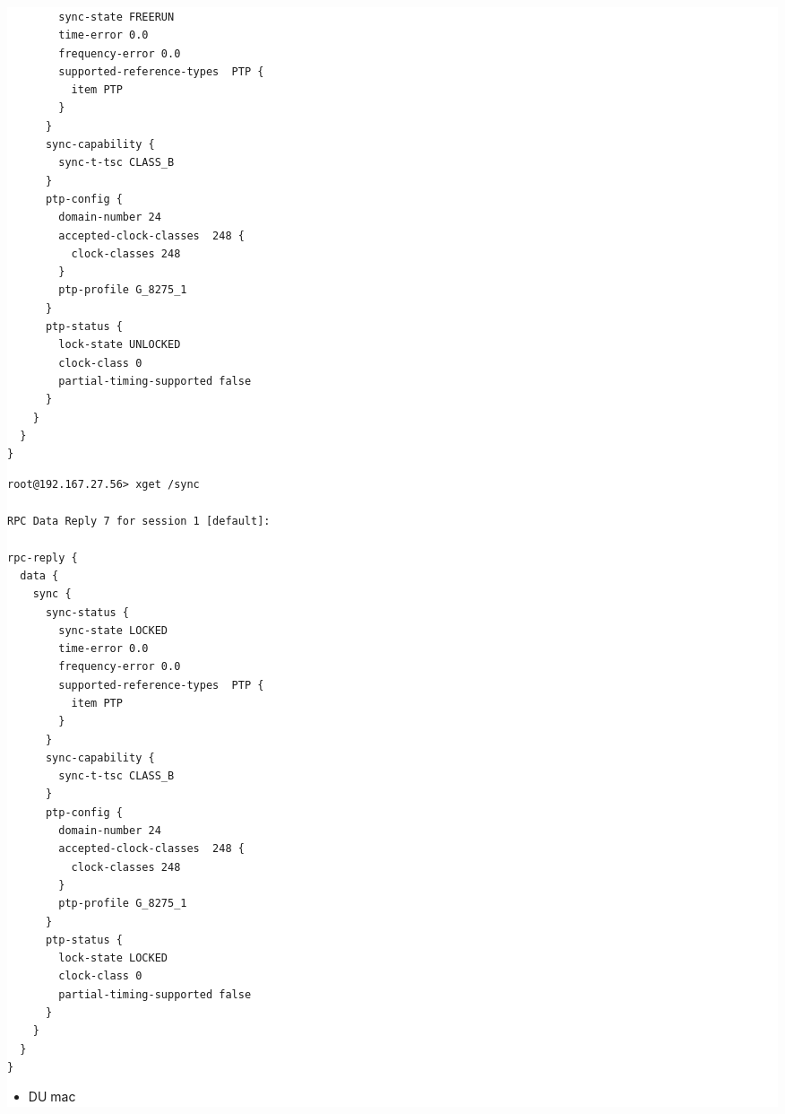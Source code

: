```
        sync-state FREERUN
        time-error 0.0
        frequency-error 0.0
        supported-reference-types  PTP {
          item PTP
        }
      }
      sync-capability {
        sync-t-tsc CLASS_B
      }
      ptp-config {
        domain-number 24
        accepted-clock-classes  248 {
          clock-classes 248
        }
        ptp-profile G_8275_1
      }
      ptp-status {
        lock-state UNLOCKED
        clock-class 0
        partial-timing-supported false
      }
    }
  }
}
```
```
root@192.167.27.56> xget /sync

RPC Data Reply 7 for session 1 [default]:

rpc-reply {
  data {
    sync {
      sync-status {
        sync-state LOCKED
        time-error 0.0
        frequency-error 0.0
        supported-reference-types  PTP {
          item PTP
        }
      }
      sync-capability {
        sync-t-tsc CLASS_B
      }
      ptp-config {
        domain-number 24
        accepted-clock-classes  248 {
          clock-classes 248
        }
        ptp-profile G_8275_1
      }
      ptp-status {
        lock-state LOCKED
        clock-class 0
        partial-timing-supported false
      }
    }
  }
}
```
* DU mac
```
```